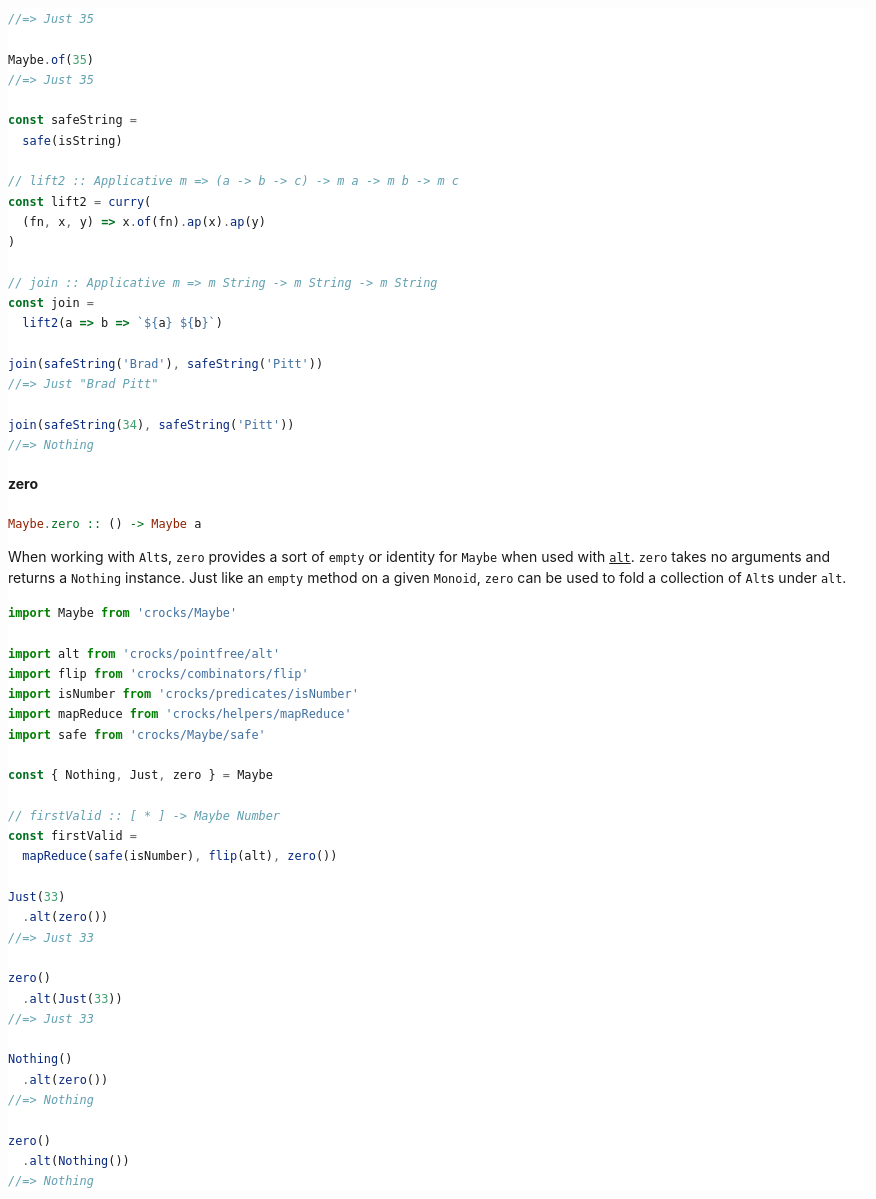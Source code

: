 ```javascript
//=> Just 35

Maybe.of(35)
//=> Just 35

const safeString =
  safe(isString)

// lift2 :: Applicative m => (a -> b -> c) -> m a -> m b -> m c
const lift2 = curry(
  (fn, x, y) => x.of(fn).ap(x).ap(y)
)

// join :: Applicative m => m String -> m String -> m String
const join =
  lift2(a => b => `${a} ${b}`)

join(safeString('Brad'), safeString('Pitt'))
//=> Just "Brad Pitt"

join(safeString(34), safeString('Pitt'))
//=> Nothing
```

#### zero

```haskell
Maybe.zero :: () -> Maybe a
```

When working with `Alt`s, `zero` provides a sort of `empty` or identity for
`Maybe` when used with [`alt`](#alt). `zero` takes no arguments and returns a
`Nothing` instance. Just like an `empty` method on a given `Monoid`, `zero`
can be used to fold a collection of `Alt`s under `alt`.

```javascript
import Maybe from 'crocks/Maybe'

import alt from 'crocks/pointfree/alt'
import flip from 'crocks/combinators/flip'
import isNumber from 'crocks/predicates/isNumber'
import mapReduce from 'crocks/helpers/mapReduce'
import safe from 'crocks/Maybe/safe'

const { Nothing, Just, zero } = Maybe

// firstValid :: [ * ] -> Maybe Number
const firstValid =
  mapReduce(safe(isNumber), flip(alt), zero())

Just(33)
  .alt(zero())
//=> Just 33

zero()
  .alt(Just(33))
//=> Just 33

Nothing()
  .alt(zero())
//=> Nothing

zero()
  .alt(Nothing())
//=> Nothing
```
